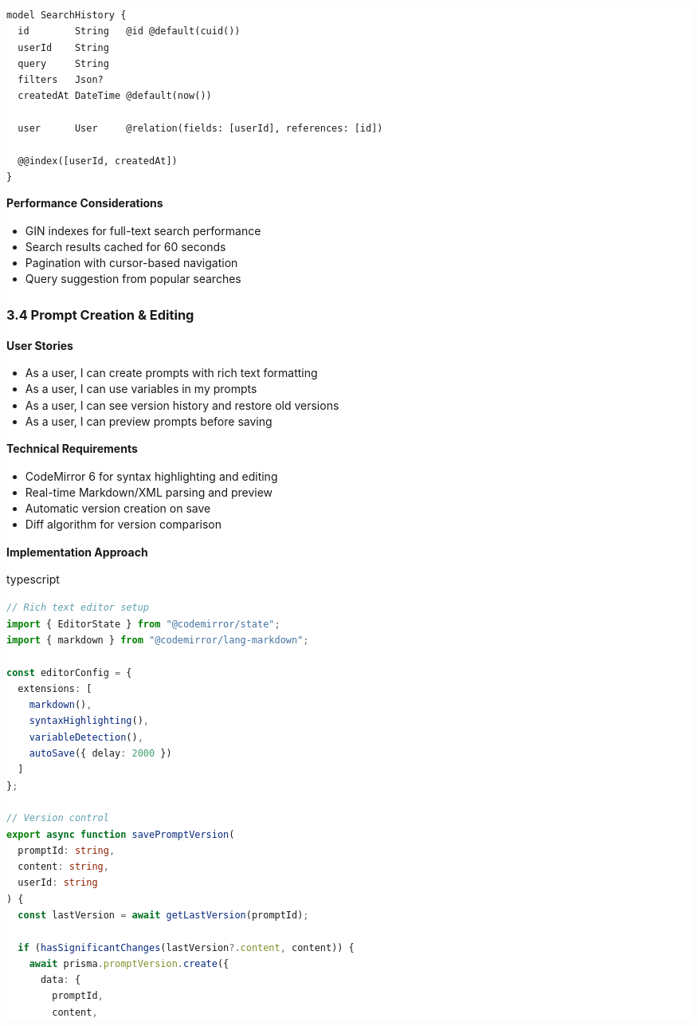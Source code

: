 ```
model SearchHistory {
  id        String   @id @default(cuid())
  userId    String
  query     String
  filters   Json?
  createdAt DateTime @default(now())
  
  user      User     @relation(fields: [userId], references: [id])
  
  @@index([userId, createdAt])
}
```

**Performance Considerations**

* GIN indexes for full-text search performance  
* Search results cached for 60 seconds  
* Pagination with cursor-based navigation  
* Query suggestion from popular searches

### **3.4 Prompt Creation & Editing**

**User Stories**

* As a user, I can create prompts with rich text formatting  
* As a user, I can use variables in my prompts  
* As a user, I can see version history and restore old versions  
* As a user, I can preview prompts before saving

**Technical Requirements**

* CodeMirror 6 for syntax highlighting and editing  
* Real-time Markdown/XML parsing and preview  
* Automatic version creation on save  
* Diff algorithm for version comparison

**Implementation Approach**

typescript

```ts
// Rich text editor setup
import { EditorState } from "@codemirror/state";
import { markdown } from "@codemirror/lang-markdown";

const editorConfig = {
  extensions: [
    markdown(),
    syntaxHighlighting(),
    variableDetection(),
    autoSave({ delay: 2000 })
  ]
};

// Version control
export async function savePromptVersion(
  promptId: string, 
  content: string,
  userId: string
) {
  const lastVersion = await getLastVersion(promptId);
  
  if (hasSignificantChanges(lastVersion?.content, content)) {
    await prisma.promptVersion.create({
      data: {
        promptId,
        content,
```